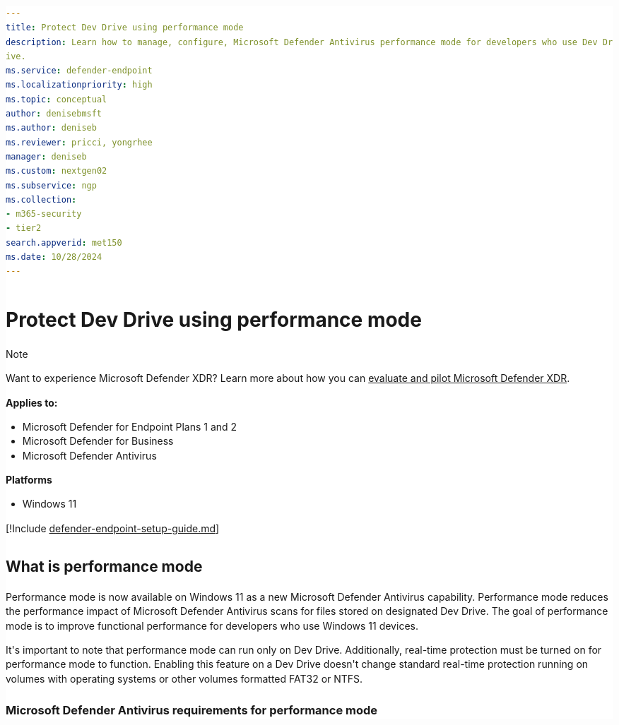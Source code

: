 ```yaml
---
title: Protect Dev Drive using performance mode
description: Learn how to manage, configure, Microsoft Defender Antivirus performance mode for developers who use Dev Drive.
ms.service: defender-endpoint
ms.localizationpriority: high
ms.topic: conceptual
author: denisebmsft
ms.author: deniseb
ms.reviewer: pricci, yongrhee
manager: deniseb
ms.custom: nextgen02
ms.subservice: ngp
ms.collection: 
- m365-security
- tier2
search.appverid: met150
ms.date: 10/28/2024
---
```


# Protect Dev Drive using performance mode

> [!NOTE]
> Want to experience Microsoft Defender XDR? Learn more about how you can [evaluate and pilot Microsoft Defender XDR](/defender-xdr/eval-overview?ocid=cx-docs-MTPtriallab).

**Applies to:**

- Microsoft Defender for Endpoint Plans 1 and 2
- Microsoft Defender for Business
- Microsoft Defender Antivirus

**Platforms**

- Windows 11

[!Include [defender-endpoint-setup-guide.md](../includes/mde-automated-setup-guide.md)]

## What is performance mode

Performance mode is now available on Windows 11 as a new Microsoft Defender Antivirus capability. Performance mode reduces the performance impact of Microsoft Defender Antivirus scans for files stored on designated Dev Drive. The goal of performance mode is to improve functional performance for developers who use Windows 11 devices. 

It's important to note that performance mode can run only on Dev Drive. Additionally, real-time protection must be turned on for performance mode to function. Enabling this feature on a Dev Drive doesn't change standard real-time protection running on volumes with operating systems or other volumes formatted FAT32 or NTFS.

### Microsoft Defender Antivirus requirements for performance mode
